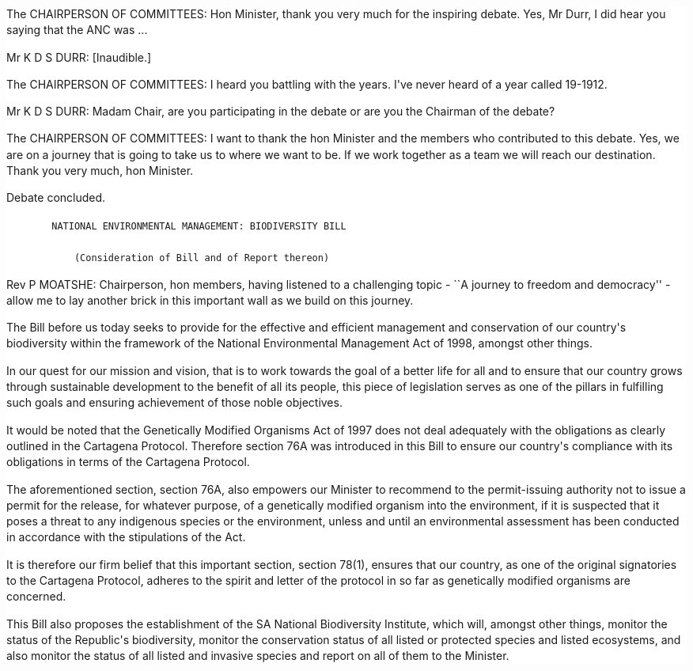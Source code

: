 The CHAIRPERSON OF COMMITTEES: Hon Minister, thank you  very  much  for  the
inspiring debate. Yes, Mr Durr, I did hear you saying that the ANC was ...

Mr K D S DURR: [Inaudible.]

The CHAIRPERSON OF COMMITTEES: I heard you battling  with  the  years.  I've
never heard of a year called 19-1912.

Mr K D S DURR: Madam Chair, are you participating in the debate or  are  you
the Chairman of the debate?

The CHAIRPERSON OF COMMITTEES: I want to thank  the  hon  Minister  and  the
members who contributed to this debate. Yes, we are on  a  journey  that  is
going to take us to where we want to be. If we work together as  a  team  we
will reach our destination. Thank you very much, hon Minister.

Debate concluded.

            NATIONAL ENVIRONMENTAL MANAGEMENT: BIODIVERSITY BILL

                (Consideration of Bill and of Report thereon)

Rev P MOATSHE: Chairperson, hon members, having listened  to  a  challenging
topic - ``A journey to freedom and democracy'' - allow  me  to  lay  another
brick in this important wall as we build on this journey.

The Bill before us today seeks to provide for the  effective  and  efficient
management  and  conservation  of  our  country's  biodiversity  within  the
framework of the National Environmental  Management  Act  of  1998,  amongst
other things.

In our quest for our mission and vision, that is to work  towards  the  goal
of a better life for all and  to  ensure  that  our  country  grows  through
sustainable development to the benefit of all  its  people,  this  piece  of
legislation serves as one of  the  pillars  in  fulfilling  such  goals  and
ensuring achievement of those noble objectives.

It would be noted that the Genetically Modified Organisms Act of  1997  does
not deal  adequately  with  the  obligations  as  clearly  outlined  in  the
Cartagena Protocol. Therefore section 76A was introduced  in  this  Bill  to
ensure our country's  compliance  with  its  obligations  in  terms  of  the
Cartagena Protocol.

The aforementioned section, section  76A,  also  empowers  our  Minister  to
recommend to the permit-issuing authority not to  issue  a  permit  for  the
release, for whatever purpose, of a genetically modified organism  into  the
environment, if it is suspected that it poses a  threat  to  any  indigenous
species or the environment, unless and  until  an  environmental  assessment
has been conducted in accordance with the stipulations of the Act.

It is therefore our firm belief that this important section, section  78(1),
ensures that our  country,  as  one  of  the  original  signatories  to  the
Cartagena Protocol, adheres to the spirit and letter of the protocol  in  so
far as genetically modified organisms are concerned.

This Bill also proposes the establishment of the  SA  National  Biodiversity
Institute, which will, amongst other  things,  monitor  the  status  of  the
Republic's biodiversity, monitor the conservation status of  all  listed  or
protected species and listed ecosystems, and also monitor the status of  all
listed and invasive species and report on all of them to the Minister.
